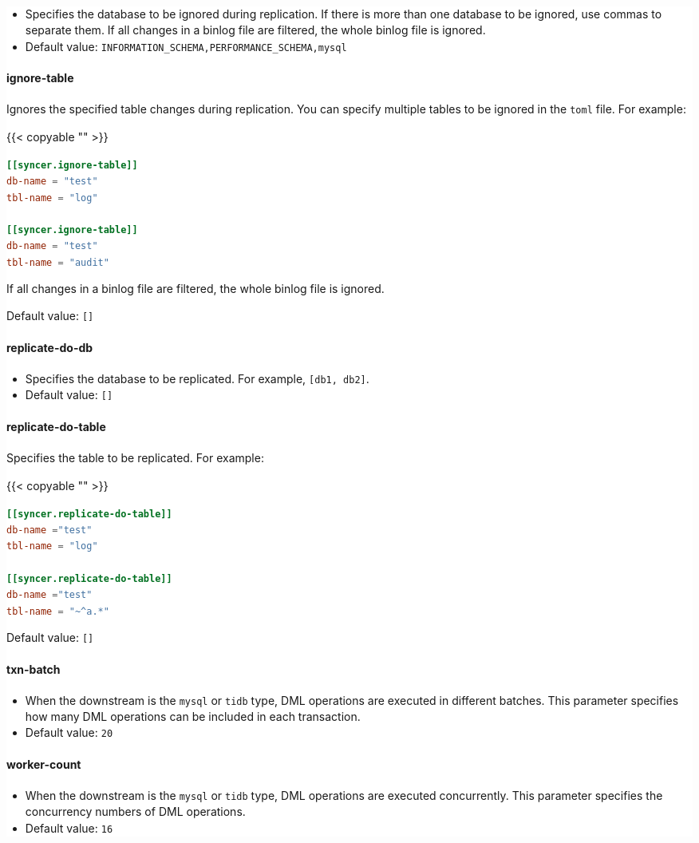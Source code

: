 * Specifies the database to be ignored during replication. If there is more than one database to be ignored, use commas to separate them. If all changes in a binlog file are filtered, the whole binlog file is ignored.
* Default value: `INFORMATION_SCHEMA,PERFORMANCE_SCHEMA,mysql`

#### ignore-table

Ignores the specified table changes during replication. You can specify multiple tables to be ignored in the `toml` file. For example:

{{< copyable "" >}}

```toml
[[syncer.ignore-table]]
db-name = "test"
tbl-name = "log"

[[syncer.ignore-table]]
db-name = "test"
tbl-name = "audit"
```

If all changes in a binlog file are filtered, the whole binlog file is ignored.

Default value: `[]`

#### replicate-do-db

* Specifies the database to be replicated. For example, `[db1, db2]`.
* Default value: `[]`

#### replicate-do-table

Specifies the table to be replicated. For example:

{{< copyable "" >}}

```toml
[[syncer.replicate-do-table]]
db-name ="test"
tbl-name = "log"

[[syncer.replicate-do-table]]
db-name ="test"
tbl-name = "~^a.*"
```

Default value: `[]`

#### txn-batch

* When the downstream is the `mysql` or `tidb` type, DML operations are executed in different batches. This parameter specifies how many DML operations can be included in each transaction.
* Default value: `20`

#### worker-count

* When the downstream is the `mysql` or `tidb` type, DML operations are executed concurrently. This parameter specifies the concurrency numbers of DML operations.
* Default value: `16`
